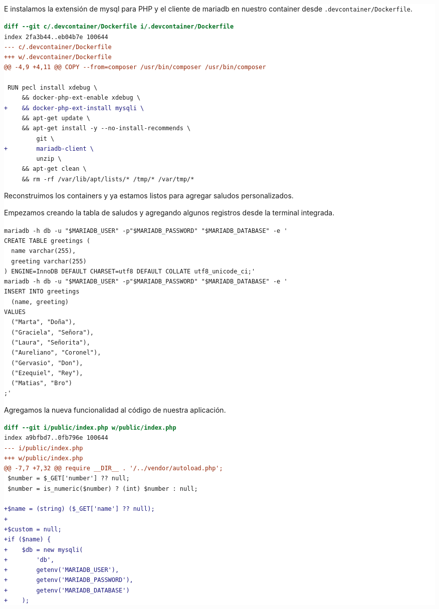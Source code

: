 E instalamos la extensión de mysql para PHP y el cliente de mariadb en nuestro container desde `.devcontainer/Dockerfile`.

```diff
diff --git c/.devcontainer/Dockerfile i/.devcontainer/Dockerfile
index 2fa3b44..eb04b7e 100644
--- c/.devcontainer/Dockerfile
+++ w/.devcontainer/Dockerfile
@@ -4,9 +4,11 @@ COPY --from=composer /usr/bin/composer /usr/bin/composer
 
 RUN pecl install xdebug \
     && docker-php-ext-enable xdebug \
+    && docker-php-ext-install mysqli \
     && apt-get update \
     && apt-get install -y --no-install-recommends \
         git \
+        mariadb-client \
         unzip \
     && apt-get clean \
     && rm -rf /var/lib/apt/lists/* /tmp/* /var/tmp/*
```

Reconstruimos los containers y ya estamos listos para agregar saludos personalizados.

Empezamos creando la tabla de saludos y agregando algunos registros desde la terminal integrada.

```shell
mariadb -h db -u "$MARIADB_USER" -p"$MARIADB_PASSWORD" "$MARIADB_DATABASE" -e '
CREATE TABLE greetings (
  name varchar(255),
  greeting varchar(255)
) ENGINE=InnoDB DEFAULT CHARSET=utf8 DEFAULT COLLATE utf8_unicode_ci;'
mariadb -h db -u "$MARIADB_USER" -p"$MARIADB_PASSWORD" "$MARIADB_DATABASE" -e '
INSERT INTO greetings
  (name, greeting)
VALUES
  ("Marta", "Doña"),
  ("Graciela", "Señora"),
  ("Laura", "Señorita"),
  ("Aureliano", "Coronel"),
  ("Gervasio", "Don"),
  ("Ezequiel", "Rey"),
  ("Matias", "Bro")
;'
```

Agregamos la nueva funcionalidad al código de nuestra aplicación.

```diff
diff --git i/public/index.php w/public/index.php
index a9bfbd7..0fb796e 100644
--- i/public/index.php
+++ w/public/index.php
@@ -7,7 +7,32 @@ require __DIR__ . '/../vendor/autoload.php';
 $number = $_GET['number'] ?? null;
 $number = is_numeric($number) ? (int) $number : null;
 
+$name = (string) ($_GET['name'] ?? null);
+
+$custom = null;
+if ($name) {
+    $db = new mysqli(
+        'db',
+        getenv('MARIADB_USER'),
+        getenv('MARIADB_PASSWORD'),
+        getenv('MARIADB_DATABASE')
+    );
```